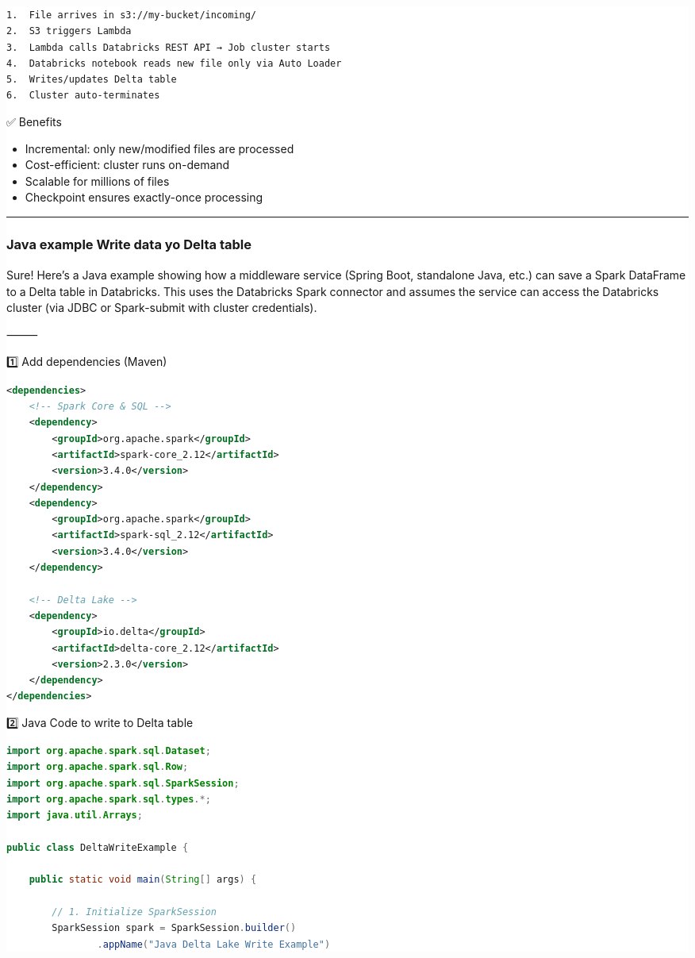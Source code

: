 	1.	File arrives in s3://my-bucket/incoming/
	2.	S3 triggers Lambda
	3.	Lambda calls Databricks REST API → Job cluster starts
	4.	Databricks notebook reads new file only via Auto Loader
	5.	Writes/updates Delta table
	6.	Cluster auto-terminates



✅ Benefits
- 	Incremental: only new/modified files are processed
- 	Cost-efficient: cluster runs on-demand
- 	Scalable for millions of files
- 	Checkpoint ensures exactly-once processing

---

###  Java example  Write data yo Delta table


Sure! Here’s a Java example showing how a middleware service (Spring Boot, standalone Java, etc.) can save a Spark DataFrame to a Delta table in Databricks. This uses the Databricks Spark connector and assumes the service can access the Databricks cluster (via JDBC or Spark-submit with cluster credentials).

⸻

1️⃣ Add dependencies (Maven)


```xml
<dependencies>
    <!-- Spark Core & SQL -->
    <dependency>
        <groupId>org.apache.spark</groupId>
        <artifactId>spark-core_2.12</artifactId>
        <version>3.4.0</version>
    </dependency>
    <dependency>
        <groupId>org.apache.spark</groupId>
        <artifactId>spark-sql_2.12</artifactId>
        <version>3.4.0</version>
    </dependency>

    <!-- Delta Lake -->
    <dependency>
        <groupId>io.delta</groupId>
        <artifactId>delta-core_2.12</artifactId>
        <version>2.3.0</version>
    </dependency>
</dependencies>
```


2️⃣ Java Code to write to Delta table

```java
import org.apache.spark.sql.Dataset;
import org.apache.spark.sql.Row;
import org.apache.spark.sql.SparkSession;
import org.apache.spark.sql.types.*;
import java.util.Arrays;

public class DeltaWriteExample {

    public static void main(String[] args) {

        // 1. Initialize SparkSession
        SparkSession spark = SparkSession.builder()
                .appName("Java Delta Lake Write Example")
```